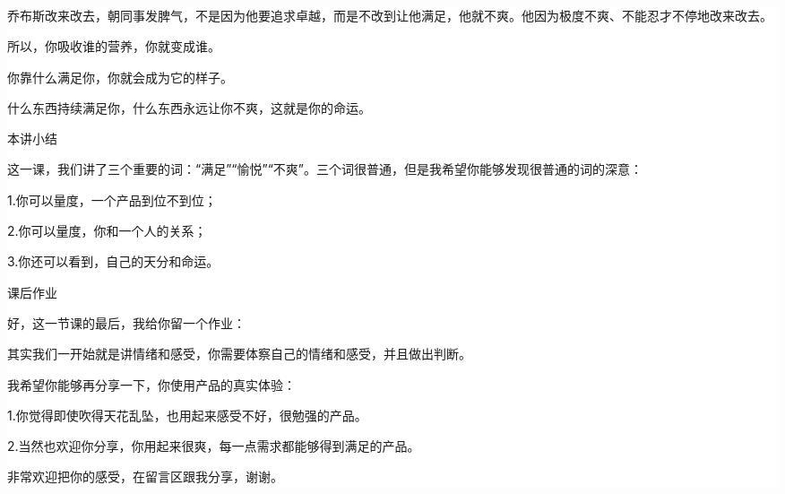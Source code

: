 乔布斯改来改去，朝同事发脾气，不是因为他要追求卓越，而是不改到让他满足，他就不爽。他因为极度不爽、不能忍才不停地改来改去。

所以，你吸收谁的营养，你就变成谁。

你靠什么满足你，你就会成为它的样子。

什么东西持续满足你，什么东西永远让你不爽，这就是你的命运。

本讲小结

这一课，我们讲了三个重要的词：“满足”“愉悦”“不爽”。三个词很普通，但是我希望你能够发现很普通的词的深意：

1.你可以量度，一个产品到位不到位；

2.你可以量度，你和一个人的关系；

3.你还可以看到，自己的天分和命运。

课后作业

好，这一节课的最后，我给你留一个作业：

其实我们一开始就是讲情绪和感受，你需要体察自己的情绪和感受，并且做出判断。

我希望你能够再分享一下，你使用产品的真实体验：

1.你觉得即使吹得天花乱坠，也用起来感受不好，很勉强的产品。

2.当然也欢迎你分享，你用起来很爽，每一点需求都能够得到满足的产品。

非常欢迎把你的感受，在留言区跟我分享，谢谢。
